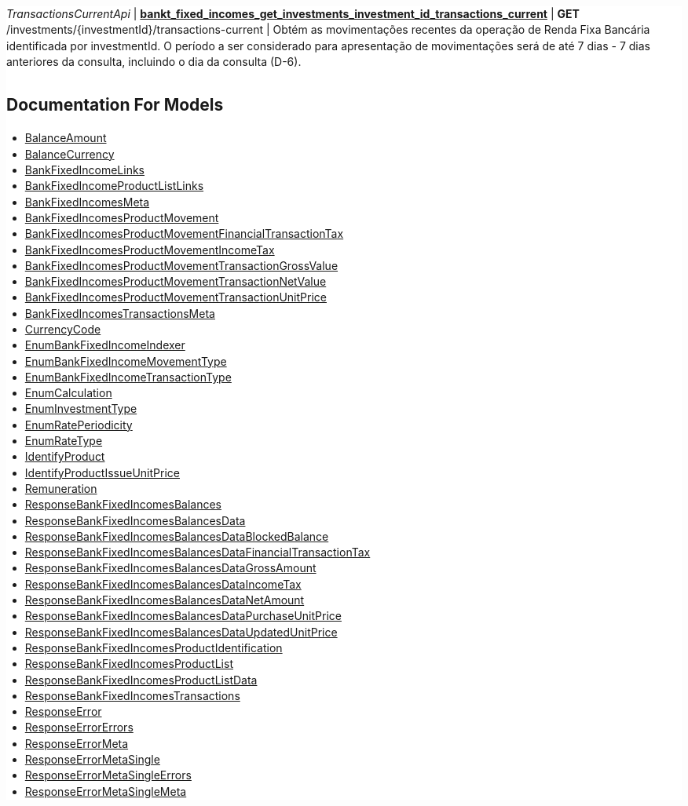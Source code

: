 *TransactionsCurrentApi* | [**bankt_fixed_incomes_get_investments_investment_id_transactions_current**](docs/TransactionsCurrentApi.md#bankt_fixed_incomes_get_investments_investment_id_transactions_current) | **GET** /investments/{investmentId}/transactions-current | Obtém as movimentações recentes da operação de Renda Fixa Bancária identificada por investmentId. O período a ser considerado para apresentação de movimentações será de até 7 dias - 7 dias anteriores da consulta, incluindo o dia da consulta (D-6).

## Documentation For Models

 - [BalanceAmount](docs/BalanceAmount.md)
 - [BalanceCurrency](docs/BalanceCurrency.md)
 - [BankFixedIncomeLinks](docs/BankFixedIncomeLinks.md)
 - [BankFixedIncomeProductListLinks](docs/BankFixedIncomeProductListLinks.md)
 - [BankFixedIncomesMeta](docs/BankFixedIncomesMeta.md)
 - [BankFixedIncomesProductMovement](docs/BankFixedIncomesProductMovement.md)
 - [BankFixedIncomesProductMovementFinancialTransactionTax](docs/BankFixedIncomesProductMovementFinancialTransactionTax.md)
 - [BankFixedIncomesProductMovementIncomeTax](docs/BankFixedIncomesProductMovementIncomeTax.md)
 - [BankFixedIncomesProductMovementTransactionGrossValue](docs/BankFixedIncomesProductMovementTransactionGrossValue.md)
 - [BankFixedIncomesProductMovementTransactionNetValue](docs/BankFixedIncomesProductMovementTransactionNetValue.md)
 - [BankFixedIncomesProductMovementTransactionUnitPrice](docs/BankFixedIncomesProductMovementTransactionUnitPrice.md)
 - [BankFixedIncomesTransactionsMeta](docs/BankFixedIncomesTransactionsMeta.md)
 - [CurrencyCode](docs/CurrencyCode.md)
 - [EnumBankFixedIncomeIndexer](docs/EnumBankFixedIncomeIndexer.md)
 - [EnumBankFixedIncomeMovementType](docs/EnumBankFixedIncomeMovementType.md)
 - [EnumBankFixedIncomeTransactionType](docs/EnumBankFixedIncomeTransactionType.md)
 - [EnumCalculation](docs/EnumCalculation.md)
 - [EnumInvestmentType](docs/EnumInvestmentType.md)
 - [EnumRatePeriodicity](docs/EnumRatePeriodicity.md)
 - [EnumRateType](docs/EnumRateType.md)
 - [IdentifyProduct](docs/IdentifyProduct.md)
 - [IdentifyProductIssueUnitPrice](docs/IdentifyProductIssueUnitPrice.md)
 - [Remuneration](docs/Remuneration.md)
 - [ResponseBankFixedIncomesBalances](docs/ResponseBankFixedIncomesBalances.md)
 - [ResponseBankFixedIncomesBalancesData](docs/ResponseBankFixedIncomesBalancesData.md)
 - [ResponseBankFixedIncomesBalancesDataBlockedBalance](docs/ResponseBankFixedIncomesBalancesDataBlockedBalance.md)
 - [ResponseBankFixedIncomesBalancesDataFinancialTransactionTax](docs/ResponseBankFixedIncomesBalancesDataFinancialTransactionTax.md)
 - [ResponseBankFixedIncomesBalancesDataGrossAmount](docs/ResponseBankFixedIncomesBalancesDataGrossAmount.md)
 - [ResponseBankFixedIncomesBalancesDataIncomeTax](docs/ResponseBankFixedIncomesBalancesDataIncomeTax.md)
 - [ResponseBankFixedIncomesBalancesDataNetAmount](docs/ResponseBankFixedIncomesBalancesDataNetAmount.md)
 - [ResponseBankFixedIncomesBalancesDataPurchaseUnitPrice](docs/ResponseBankFixedIncomesBalancesDataPurchaseUnitPrice.md)
 - [ResponseBankFixedIncomesBalancesDataUpdatedUnitPrice](docs/ResponseBankFixedIncomesBalancesDataUpdatedUnitPrice.md)
 - [ResponseBankFixedIncomesProductIdentification](docs/ResponseBankFixedIncomesProductIdentification.md)
 - [ResponseBankFixedIncomesProductList](docs/ResponseBankFixedIncomesProductList.md)
 - [ResponseBankFixedIncomesProductListData](docs/ResponseBankFixedIncomesProductListData.md)
 - [ResponseBankFixedIncomesTransactions](docs/ResponseBankFixedIncomesTransactions.md)
 - [ResponseError](docs/ResponseError.md)
 - [ResponseErrorErrors](docs/ResponseErrorErrors.md)
 - [ResponseErrorMeta](docs/ResponseErrorMeta.md)
 - [ResponseErrorMetaSingle](docs/ResponseErrorMetaSingle.md)
 - [ResponseErrorMetaSingleErrors](docs/ResponseErrorMetaSingleErrors.md)
 - [ResponseErrorMetaSingleMeta](docs/ResponseErrorMetaSingleMeta.md)
